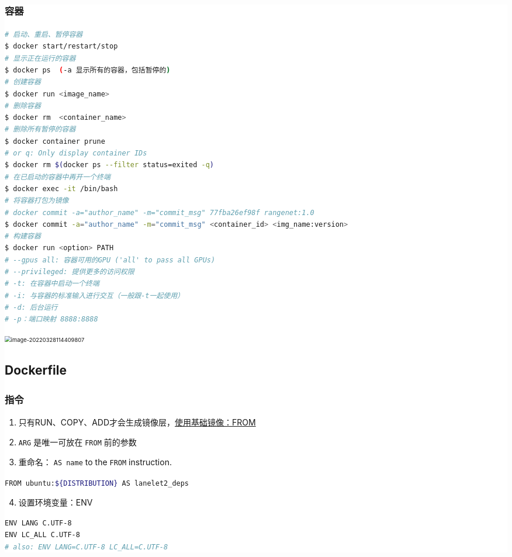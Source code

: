 ```bash
```

### 容器

```bash
# 启动、重启、暂停容器
$ docker start/restart/stop
# 显示正在运行的容器
$ docker ps  (-a 显示所有的容器，包括暂停的)
# 创建容器
$ docker run <image_name>
# 删除容器
$ docker rm  <container_name>
# 删除所有暂停的容器
$ docker container prune
# or q: Only display container IDs
$ docker rm $(docker ps --filter status=exited -q)
# 在已启动的容器中再开一个终端
$ docker exec -it /bin/bash
# 将容器打包为镜像
# docker commit -a="author_name" -m="commit_msg" 77fba26ef98f rangenet:1.0
$ docker commit -a="author_name" -m="commit_msg" <container_id> <img_name:version>
# 构建容器
$ docker run <option> PATH
# --gpus all: 容器可用的GPU ('all' to pass all GPUs)
# --privileged: 提供更多的访问权限
# -t: 在容器中启动一个终端
# -i: 与容器的标准输入进行交互（一般跟-t一起使用）
# -d: 后台运行
# -p：端口映射 8888:8888
```

<img src="https://natsu-akatsuki.oss-cn-guangzhou.aliyuncs.com/img/image-20220328114409807.png" alt="image-20220328114409807" style="zoom:67%;" />

## Dockerfile

### 指令

1. 只有RUN、COPY、ADD才会生成镜像层，[使用基础镜像：FROM](https://docs.docker.com/engine/reference/builder/#from)

2. `ARG` 是唯一可放在 `FROM` 前的参数

3. 重命名： `AS name` to the `FROM` instruction.  

```bash
FROM ubuntu:${DISTRIBUTION} AS lanelet2_deps
```

4. 设置环境变量：ENV

```bash
ENV LANG C.UTF-8
ENV LC_ALL C.UTF-8
# also: ENV LANG=C.UTF-8 LC_ALL=C.UTF-8 
```
